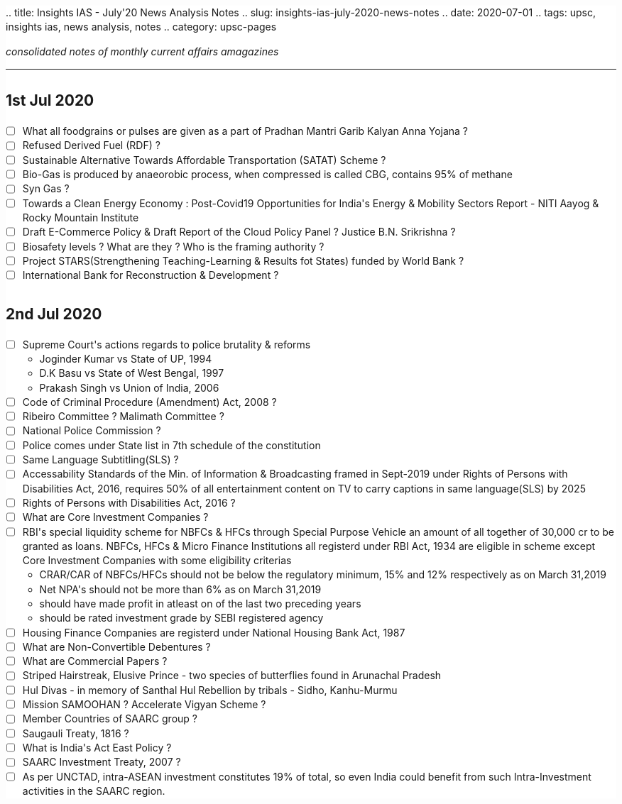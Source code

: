 .. title: Insights IAS - July'20 News Analysis Notes
.. slug: insights-ias-july-2020-news-notes
.. date: 2020-07-01 
.. tags: upsc, insights ias, news analysis, notes
.. category: upsc-pages

*consolidated notes of monthly current affairs amagazines*


***

## 1st Jul 2020

- [ ] What all foodgrains or pulses are given as a part of Pradhan Mantri Garib Kalyan Anna Yojana ?
- [ ] Refused Derived Fuel (RDF) ?
- [ ] Sustainable Alternative Towards Affordable Transportation (SATAT) Scheme ?
- [ ] Bio-Gas is produced by anaeorobic process, when compressed is called CBG, contains 95% of methane
- [ ] Syn Gas ?
- [ ] Towards a Clean Energy Economy : Post-Covid19 Opportunities for India's Energy & Mobility Sectors Report - NITI Aayog & Rocky Mountain Institute
- [ ] Draft E-Commerce Policy & Draft Report of the Cloud Policy Panel ? Justice B.N. Srikrishna ?
- [ ] Biosafety levels ? What are they ? Who is the framing authority ?
- [ ] Project STARS(Strengthening Teaching-Learning & Results fot States)  funded by World Bank ?
- [ ] International Bank for Reconstruction & Development ?

## 2nd Jul 2020

- [ ] Supreme Court's actions regards to police brutality & reforms 
  - Joginder Kumar vs State of UP, 1994
  - D.K Basu vs State of West Bengal, 1997
  - Prakash Singh vs Union of India, 2006
- [ ] Code of Criminal Procedure (Amendment) Act, 2008 ? 
- [ ] Ribeiro Committee ? Malimath Committee ? 
- [ ] National Police Commission ?
- [ ] Police comes under State list in 7th schedule of the constitution
- [ ] Same Language Subtitling(SLS) ?
- [ ] Accessability Standards of the Min. of Information & Broadcasting framed in Sept-2019 under Rights of Persons with Disabilities Act, 2016, requires 50% of all entertainment content on TV to carry captions in same language(SLS) by 2025
- [ ] Rights of Persons with Disabilities Act, 2016 ?
- [ ] What are Core Investment Companies ?
- [ ] RBI's special liquidity scheme for NBFCs & HFCs through Special Purpose Vehicle an amount of all together of 30,000 cr to be granted as loans. NBFCs, HFCs & Micro Finance Institutions all registerd under RBI Act, 1934  are eligible in scheme except Core Investment Companies with some eligibility criterias
  - CRAR/CAR of NBFCs/HFCs should not be below the regulatory minimum, 15% and 12% respectively as on March 31,2019
  - Net NPA's should not be more than 6% as on March 31,2019
  - should have made profit in atleast on of the last two preceding years
  - should be rated investment grade by SEBI registered agency 
- [ ] Housing Finance Companies are registerd under National Housing Bank Act, 1987
- [ ] What are Non-Convertible Debentures ?
- [ ] What are Commercial Papers ?
- [ ] Striped Hairstreak, Elusive Prince - two species of butterflies found in Arunachal Pradesh
- [ ] Hul Divas - in memory of Santhal Hul Rebellion by tribals - Sidho, Kanhu-Murmu
- [ ] Mission SAMOOHAN ? Accelerate Vigyan Scheme ?
- [ ] Member Countries of SAARC group  ?
- [ ] Saugauli Treaty, 1816 ?
- [ ] What is India's Act East Policy ?
- [ ] SAARC Investment Treaty, 2007 ?
- [ ] As per UNCTAD, intra-ASEAN investment constitutes 19% of total, so even India could benefit from such Intra-Investment activities in the SAARC region.
